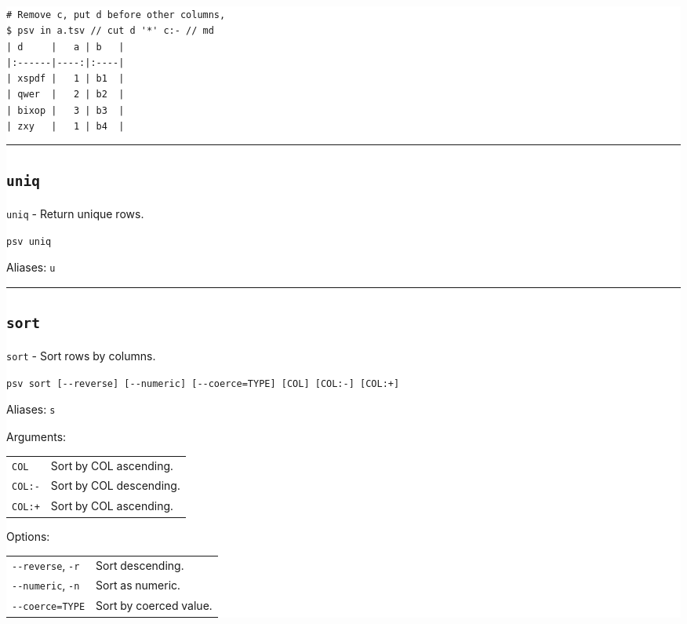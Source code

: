 
```NONE
# Remove c, put d before other columns,
$ psv in a.tsv // cut d '*' c:- // md
| d     |   a | b   |
|:------|----:|:----|
| xspdf |   1 | b1  |
| qwer  |   2 | b2  |
| bixop |   3 | b3  |
| zxy   |   1 | b4  |
```



----------------------------------------------------------

## `uniq`

`uniq` - Return unique rows.

```NONE
psv uniq
```


Aliases: `u`

----------------------------------------------------------

## `sort`

`sort` - Sort rows by columns.

```NONE
psv sort [--reverse] [--numeric] [--coerce=TYPE] [COL] [COL:-] [COL:+]
```


Aliases: `s`

Arguments:

|          |                         |
| -------- | ----------------------- |
|  `COL`   | Sort by COL ascending.  |
|  `COL:-` | Sort by COL descending. |
|  `COL:+` | Sort by COL ascending.  |

Options:

|                    |                        |
| ------------------ | ---------------------- |
|  `--reverse`, `-r` | Sort descending.       |
|  `--numeric`, `-n` | Sort as numeric.       |
|  `--coerce=TYPE`   | Sort by coerced value. |
